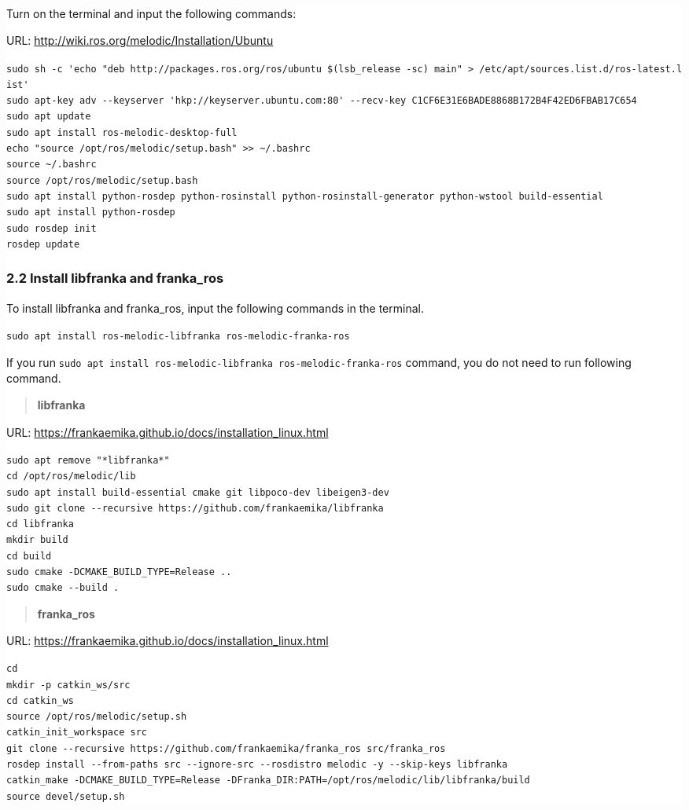 Turn on the terminal and input the following commands: 

URL: http://wiki.ros.org/melodic/Installation/Ubuntu

```
sudo sh -c 'echo "deb http://packages.ros.org/ros/ubuntu $(lsb_release -sc) main" > /etc/apt/sources.list.d/ros-latest.list' 
sudo apt-key adv --keyserver 'hkp://keyserver.ubuntu.com:80' --recv-key C1CF6E31E6BADE8868B172B4F42ED6FBAB17C654 
sudo apt update 
sudo apt install ros-melodic-desktop-full 
echo "source /opt/ros/melodic/setup.bash" >> ~/.bashrc 
source ~/.bashrc 
source /opt/ros/melodic/setup.bash 
sudo apt install python-rosdep python-rosinstall python-rosinstall-generator python-wstool build-essential 
sudo apt install python-rosdep 
sudo rosdep init 
rosdep update 
```
 

### 2.2 Install libfranka and franka_ros 

To install libfranka and franka_ros, input the following commands in the terminal. 
```
sudo apt install ros-melodic-libfranka ros-melodic-franka-ros 
```
If you run `sudo apt install ros-melodic-libfranka ros-melodic-franka-ros` command, you do not need to run following command.

> **libfranka**

URL: https://frankaemika.github.io/docs/installation_linux.html

```
sudo apt remove "*libfranka*"
cd /opt/ros/melodic/lib
sudo apt install build-essential cmake git libpoco-dev libeigen3-dev 
sudo git clone --recursive https://github.com/frankaemika/libfranka 
cd libfranka 
mkdir build 
cd build 
sudo cmake -DCMAKE_BUILD_TYPE=Release .. 
sudo cmake --build . 
```
 

> **franka_ros** 

URL: https://frankaemika.github.io/docs/installation_linux.html 

```
cd
mkdir -p catkin_ws/src 
cd catkin_ws 
source /opt/ros/melodic/setup.sh 
catkin_init_workspace src 
git clone --recursive https://github.com/frankaemika/franka_ros src/franka_ros 
rosdep install --from-paths src --ignore-src --rosdistro melodic -y --skip-keys libfranka 
catkin_make -DCMAKE_BUILD_TYPE=Release -DFranka_DIR:PATH=/opt/ros/melodic/lib/libfranka/build 
source devel/setup.sh 
```
 